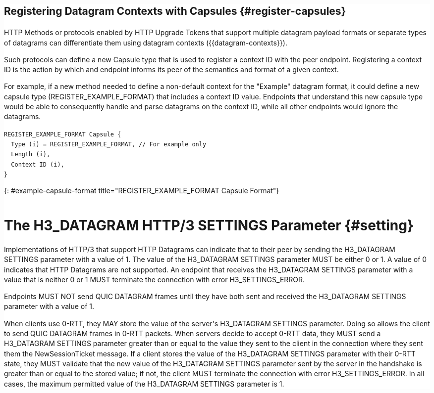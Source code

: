 
## Registering Datagram Contexts with Capsules {#register-capsules}

HTTP Methods or protocols enabled by HTTP Upgrade Tokens that support
multiple datagram payload formats or separate types of datagrams can
differentiate them using datagram contexts ({{datagram-contexts}}).

Such protocols can define a new Capsule type that is used to register a context
ID with the peer endpoint. Registering a context ID is the action by which and
endpoint informs its peer of the semantics and format of a given context.

For example, if a new method needed to define a non-default context for the
"Example" datagram format, it could define a new capsule type
(REGISTER_EXAMPLE_FORMAT) that includes a context ID value. Endpoints that
understand this new capsule type would be able to consequently handle and parse
datagrams on the context ID, while all other endpoints would ignore the
datagrams.

~~~
REGISTER_EXAMPLE_FORMAT Capsule {
  Type (i) = REGISTER_EXAMPLE_FORMAT, // For example only
  Length (i),
  Context ID (i),
}
~~~
{: #example-capsule-format title="REGISTER_EXAMPLE_FORMAT Capsule Format"}


# The H3_DATAGRAM HTTP/3 SETTINGS Parameter {#setting}

Implementations of HTTP/3 that support HTTP Datagrams can indicate that to
their peer by sending the H3_DATAGRAM SETTINGS parameter with a value of 1.
The value of the H3_DATAGRAM SETTINGS parameter MUST be either 0 or 1. A value
of 0 indicates that HTTP Datagrams are not supported. An endpoint that receives
the H3_DATAGRAM SETTINGS parameter with a value that is neither 0 or 1 MUST
terminate the connection with error H3_SETTINGS_ERROR.

Endpoints MUST NOT send QUIC DATAGRAM frames until they have both sent and
received the H3_DATAGRAM SETTINGS parameter with a value of 1.

When clients use 0-RTT, they MAY store the value of the server's H3_DATAGRAM
SETTINGS parameter. Doing so allows the client to send QUIC DATAGRAM frames in
0-RTT packets. When servers decide to accept 0-RTT data, they MUST send a
H3_DATAGRAM SETTINGS parameter greater than or equal to the value they sent to
the client in the connection where they sent them the NewSessionTicket message.
If a client stores the value of the H3_DATAGRAM SETTINGS parameter with their
0-RTT state, they MUST validate that the new value of the H3_DATAGRAM SETTINGS
parameter sent by the server in the handshake is greater than or equal to the
stored value; if not, the client MUST terminate the connection with error
H3_SETTINGS_ERROR. In all cases, the maximum permitted value of the H3_DATAGRAM
SETTINGS parameter is 1.

